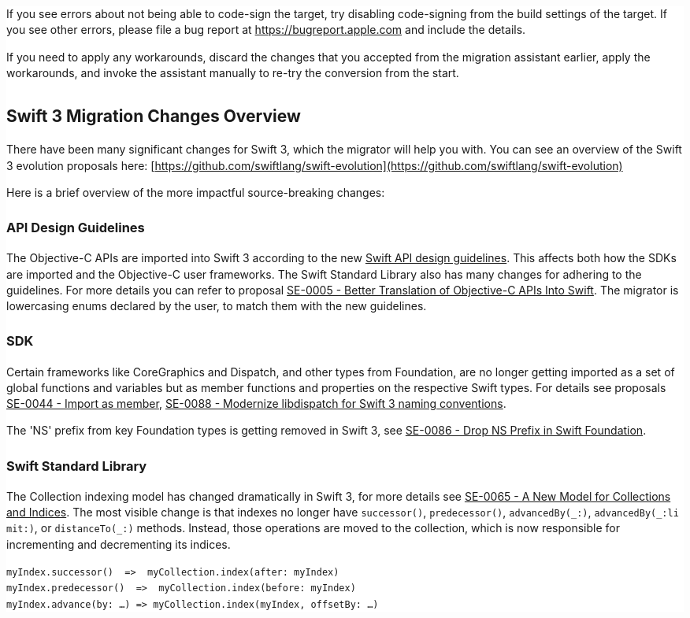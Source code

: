 If you see errors about not being able to code-sign the target, try disabling code-signing from the build settings of the target.
If you see other errors, please file a bug report at https://bugreport.apple.com and include the details.

If you need to apply any workarounds, discard the changes that you accepted from the migration assistant earlier, apply the workarounds, and invoke the assistant manually to re-try the conversion from the start.

## Swift 3 Migration Changes Overview

There have been many significant changes for Swift 3, which the migrator will help you with. You can see an overview of the Swift 3 evolution proposals here: [https://github.com/swiftlang/swift-evolution](https://github.com/swiftlang/swift-evolution)

Here is a brief overview of the more impactful source-breaking changes:

### API Design Guidelines

The Objective-C APIs are imported into Swift 3 according to the new [Swift API design guidelines](/documentation/api-design-guidelines). This affects both how the SDKs are imported and the Objective-C user frameworks. The Swift Standard Library also has many changes for adhering to the guidelines. For more details you can refer to proposal [SE-0005 - Better Translation of Objective-C APIs Into Swift](https://github.com/swiftlang/swift-evolution/blob/main/proposals/0005-objective-c-name-translation.md).
The migrator is lowercasing enums declared by the user, to match them with the new guidelines.

### SDK

Certain frameworks like CoreGraphics and Dispatch, and other types from Foundation, are no longer getting imported as a set of global functions and variables but as member functions and properties on the respective Swift types.
For details see proposals [SE-0044 - Import as member](https://github.com/swiftlang/swift-evolution/blob/main/proposals/0044-import-as-member.md), [SE-0088 - Modernize libdispatch for Swift 3 naming conventions](https://github.com/swiftlang/swift-evolution/blob/main/proposals/0088-libdispatch-for-swift3.md).

The 'NS' prefix from key Foundation types is getting removed in Swift 3, see [SE-0086 - Drop NS Prefix in Swift Foundation](https://github.com/swiftlang/swift-evolution/blob/main/proposals/0086-drop-foundation-ns.md).

### Swift Standard Library

The Collection indexing model has changed dramatically in Swift 3, for more details see [SE-0065 - A New Model for Collections and Indices](https://github.com/swiftlang/swift-evolution/blob/main/proposals/0065-collections-move-indices.md).
The most visible change is that indexes no longer have `successor()`, `predecessor()`, `advancedBy(_:)`, `advancedBy(_:limit:)`, or `distanceTo(_:)` methods. Instead, those operations are moved to the collection, which is now responsible for incrementing and decrementing its indices.

~~~
myIndex.successor()  =>  myCollection.index(after: myIndex)
myIndex.predecessor()  =>  myCollection.index(before: myIndex)
myIndex.advance(by: …) => myCollection.index(myIndex, offsetBy: …)
~~~
